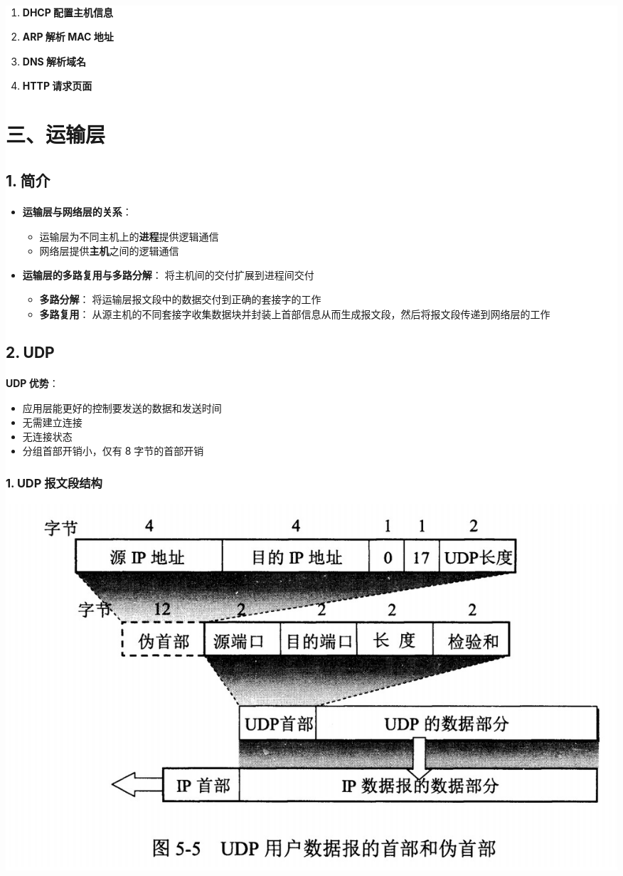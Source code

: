 1. **DHCP 配置主机信息**

2. **ARP 解析 MAC 地址**

3. **DNS 解析域名**

4. **HTTP 请求页面**

# 三、运输层

## 1. 简介

- **运输层与网络层的关系**： 
  - 运输层为不同主机上的**进程**提供逻辑通信
  - 网络层提供**主机**之间的逻辑通信

- **运输层的多路复用与多路分解**： 将主机间的交付扩展到进程间交付
  - **多路分解**： 将运输层报文段中的数据交付到正确的套接字的工作
  - **多路复用**： 从源主机的不同套接字收集数据块并封装上首部信息从而生成报文段，然后将报文段传递到网络层的工作

## 2. UDP

**UDP 优势**：

- 应用层能更好的控制要发送的数据和发送时间
- 无需建立连接
- 无连接状态
- 分组首部开销小，仅有 8 字节的首部开销

### 1. UDP 报文段结构

![](../../pics//d4c3a4a1-0846-46ec-9cc3-eaddfca71254.jpg)
